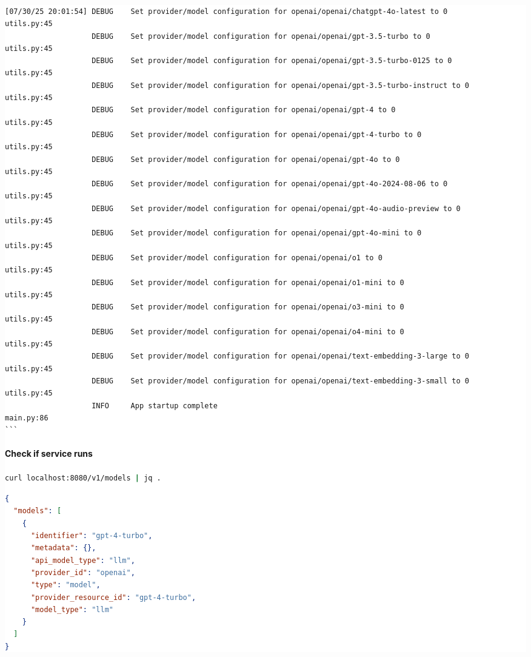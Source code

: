     [07/30/25 20:01:54] DEBUG    Set provider/model configuration for openai/openai/chatgpt-4o-latest to 0                       utils.py:45
                        DEBUG    Set provider/model configuration for openai/openai/gpt-3.5-turbo to 0                           utils.py:45
                        DEBUG    Set provider/model configuration for openai/openai/gpt-3.5-turbo-0125 to 0                      utils.py:45
                        DEBUG    Set provider/model configuration for openai/openai/gpt-3.5-turbo-instruct to 0                  utils.py:45
                        DEBUG    Set provider/model configuration for openai/openai/gpt-4 to 0                                   utils.py:45
                        DEBUG    Set provider/model configuration for openai/openai/gpt-4-turbo to 0                             utils.py:45
                        DEBUG    Set provider/model configuration for openai/openai/gpt-4o to 0                                  utils.py:45
                        DEBUG    Set provider/model configuration for openai/openai/gpt-4o-2024-08-06 to 0                       utils.py:45
                        DEBUG    Set provider/model configuration for openai/openai/gpt-4o-audio-preview to 0                    utils.py:45
                        DEBUG    Set provider/model configuration for openai/openai/gpt-4o-mini to 0                             utils.py:45
                        DEBUG    Set provider/model configuration for openai/openai/o1 to 0                                      utils.py:45
                        DEBUG    Set provider/model configuration for openai/openai/o1-mini to 0                                 utils.py:45
                        DEBUG    Set provider/model configuration for openai/openai/o3-mini to 0                                 utils.py:45
                        DEBUG    Set provider/model configuration for openai/openai/o4-mini to 0                                 utils.py:45
                        DEBUG    Set provider/model configuration for openai/openai/text-embedding-3-large to 0                  utils.py:45
                        DEBUG    Set provider/model configuration for openai/openai/text-embedding-3-small to 0                  utils.py:45
                        INFO     App startup complete                                                                             main.py:86
    ```

#### Check if service runs

```bash
curl localhost:8080/v1/models | jq .
```

```json
{
  "models": [
    {
      "identifier": "gpt-4-turbo",
      "metadata": {},
      "api_model_type": "llm",
      "provider_id": "openai",
      "type": "model",
      "provider_resource_id": "gpt-4-turbo",
      "model_type": "llm"
    }
  ]
}
```
